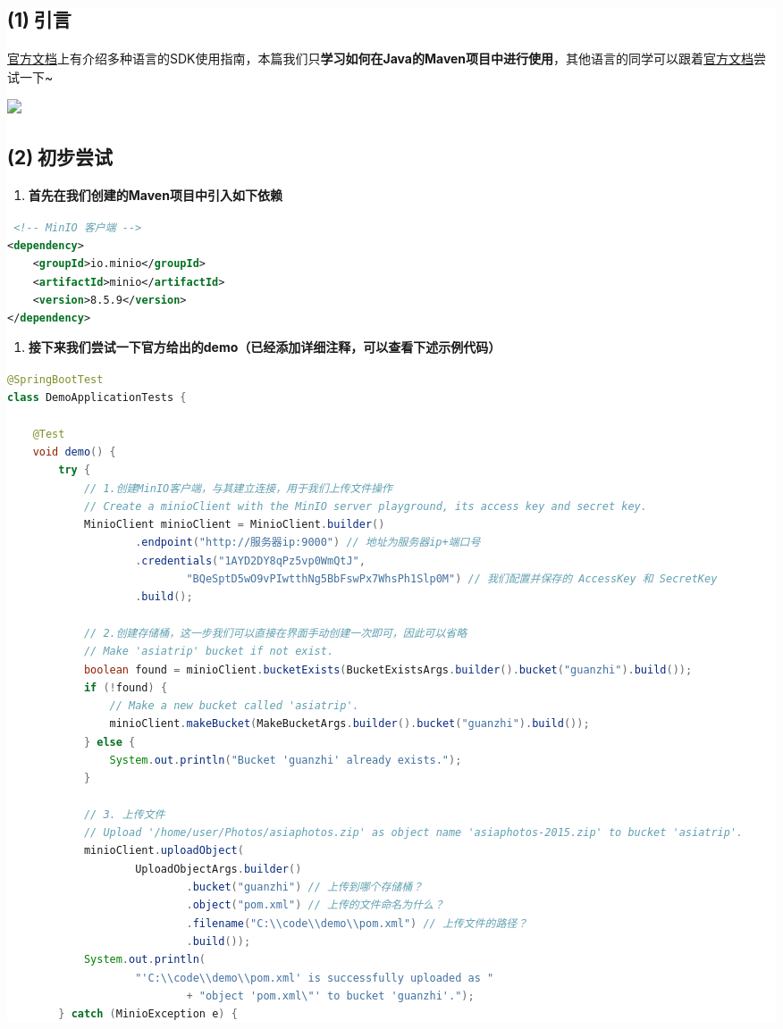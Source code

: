## (1) 引言

[官方文档](https://min.io/docs/minio/linux/developers/java/minio-java.html)上有介绍多种语言的SDK使用指南，本篇我们只**学习如何在Java的Maven项目中进行使用**，其他语言的同学可以跟着[官方文档](https://min.io/docs/minio/linux/developers/java/minio-java.html)尝试一下~

![](https://pic.yupi.icu/5563/202403290850700.png)

## (2) 初步尝试

1. **首先在我们创建的Maven项目中引入如下依赖**

```xml
 <!-- MinIO 客户端 -->
<dependency>
    <groupId>io.minio</groupId>
    <artifactId>minio</artifactId>
    <version>8.5.9</version>
</dependency>
```

1. **接下来我们尝试一下官方给出的demo（已经添加详细注释，可以查看下述示例代码）**

```java
@SpringBootTest
class DemoApplicationTests {

    @Test
    void demo() {
        try {
            // 1.创建MinIO客户端，与其建立连接，用于我们上传文件操作
            // Create a minioClient with the MinIO server playground, its access key and secret key.
            MinioClient minioClient = MinioClient.builder()
                    .endpoint("http://服务器ip:9000") // 地址为服务器ip+端口号
                    .credentials("1AYD2DY8qPz5vp0WmQtJ",
                            "BQeSptD5wO9vPIwtthNg5BbFswPx7WhsPh1Slp0M") // 我们配置并保存的 AccessKey 和 SecretKey
                    .build();

            // 2.创建存储桶，这一步我们可以直接在界面手动创建一次即可，因此可以省略
            // Make 'asiatrip' bucket if not exist.
            boolean found = minioClient.bucketExists(BucketExistsArgs.builder().bucket("guanzhi").build());
            if (!found) {
                // Make a new bucket called 'asiatrip'.
                minioClient.makeBucket(MakeBucketArgs.builder().bucket("guanzhi").build());
            } else {
                System.out.println("Bucket 'guanzhi' already exists.");
            }

            // 3. 上传文件
            // Upload '/home/user/Photos/asiaphotos.zip' as object name 'asiaphotos-2015.zip' to bucket 'asiatrip'.
            minioClient.uploadObject(
                    UploadObjectArgs.builder()
                            .bucket("guanzhi") // 上传到哪个存储桶？
                            .object("pom.xml") // 上传的文件命名为什么？
                            .filename("C:\\code\\demo\\pom.xml") // 上传文件的路径？
                            .build());
            System.out.println(
                    "'C:\\code\\demo\\pom.xml' is successfully uploaded as "
                            + "object 'pom.xml\"' to bucket 'guanzhi'.");
        } catch (MinioException e) {
```
